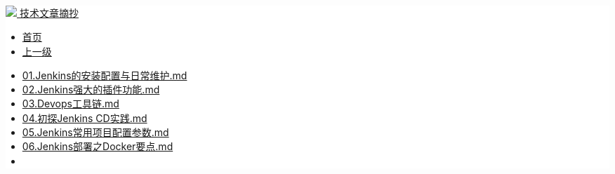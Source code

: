 <!DOCTYPE html>

<html xmlns="http://www.w3.org/1999/xhtml">
<head>
<head>
<meta content="text/html; charset=utf-8" http-equiv="Content-Type"/>
<meta content="width=device-width, initial-scale=1, maximum-scale=1.0, user-scalable=no" name="viewport"/>
<meta content="zh-cn" http-equiv="content-language"/>
<meta content="09.实现自动化引擎之Jenkins Pipeline声明式语法" name="description"/>
<link href="/static/favicon.png" rel="icon"/>
<title>09.实现自动化引擎之Jenkins Pipeline声明式语法 </title>
<link href="/static/index.css" rel="stylesheet"/>
<link href="/static/highlight.min.css" rel="stylesheet"/>
<script src="/static/highlight.min.js"></script>
<meta content="Hexo 4.2.0" name="generator"/>

</head>
<body>
<div class="book-container">
<div class="book-sidebar">
<div class="book-brand">
<a href="/">
<img src="/static/favicon.png"/>
<span>技术文章摘抄</span>
</a>
</div>
<div class="book-menu uncollapsible">
<ul class="uncollapsible">
<li><a class="current-tab" href="/">首页</a></li>
<li><a href="../">上一级</a></li>
</ul>
<ul class="uncollapsible">
<li>
<a class="menu-item" href="/%e4%b8%93%e6%a0%8f/Jenkins%e6%8c%81%e7%bb%ad%e4%ba%a4%e4%bb%98%e5%92%8c%e6%8c%81%e7%bb%ad%e9%83%a8%e7%bd%b2/01.Jenkins%e7%9a%84%e5%ae%89%e8%a3%85%e9%85%8d%e7%bd%ae%e4%b8%8e%e6%97%a5%e5%b8%b8%e7%bb%b4%e6%8a%a4.md" id="01.Jenkins的安装配置与日常维护.md">01.Jenkins的安装配置与日常维护.md</a>
</li>
<li>
<a class="menu-item" href="/%e4%b8%93%e6%a0%8f/Jenkins%e6%8c%81%e7%bb%ad%e4%ba%a4%e4%bb%98%e5%92%8c%e6%8c%81%e7%bb%ad%e9%83%a8%e7%bd%b2/02.Jenkins%e5%bc%ba%e5%a4%a7%e7%9a%84%e6%8f%92%e4%bb%b6%e5%8a%9f%e8%83%bd.md" id="02.Jenkins强大的插件功能.md">02.Jenkins强大的插件功能.md</a>
</li>
<li>
<a class="menu-item" href="/%e4%b8%93%e6%a0%8f/Jenkins%e6%8c%81%e7%bb%ad%e4%ba%a4%e4%bb%98%e5%92%8c%e6%8c%81%e7%bb%ad%e9%83%a8%e7%bd%b2/03.Devops%e5%b7%a5%e5%85%b7%e9%93%be.md" id="03.Devops工具链.md">03.Devops工具链.md</a>
</li>
<li>
<a class="menu-item" href="/%e4%b8%93%e6%a0%8f/Jenkins%e6%8c%81%e7%bb%ad%e4%ba%a4%e4%bb%98%e5%92%8c%e6%8c%81%e7%bb%ad%e9%83%a8%e7%bd%b2/04.%e5%88%9d%e6%8e%a2Jenkins%20CD%e5%ae%9e%e8%b7%b5.md" id="04.初探Jenkins CD实践.md">04.初探Jenkins CD实践.md</a>
</li>
<li>
<a class="menu-item" href="/%e4%b8%93%e6%a0%8f/Jenkins%e6%8c%81%e7%bb%ad%e4%ba%a4%e4%bb%98%e5%92%8c%e6%8c%81%e7%bb%ad%e9%83%a8%e7%bd%b2/05.Jenkins%e5%b8%b8%e7%94%a8%e9%a1%b9%e7%9b%ae%e9%85%8d%e7%bd%ae%e5%8f%82%e6%95%b0.md" id="05.Jenkins常用项目配置参数.md">05.Jenkins常用项目配置参数.md</a>
</li>
<li>
<a class="menu-item" href="/%e4%b8%93%e6%a0%8f/Jenkins%e6%8c%81%e7%bb%ad%e4%ba%a4%e4%bb%98%e5%92%8c%e6%8c%81%e7%bb%ad%e9%83%a8%e7%bd%b2/06.Jenkins%e9%83%a8%e7%bd%b2%e4%b9%8bDocker%e8%a6%81%e7%82%b9.md" id="06.Jenkins部署之Docker要点.md">06.Jenkins部署之Docker要点.md</a>
</li>
<li>